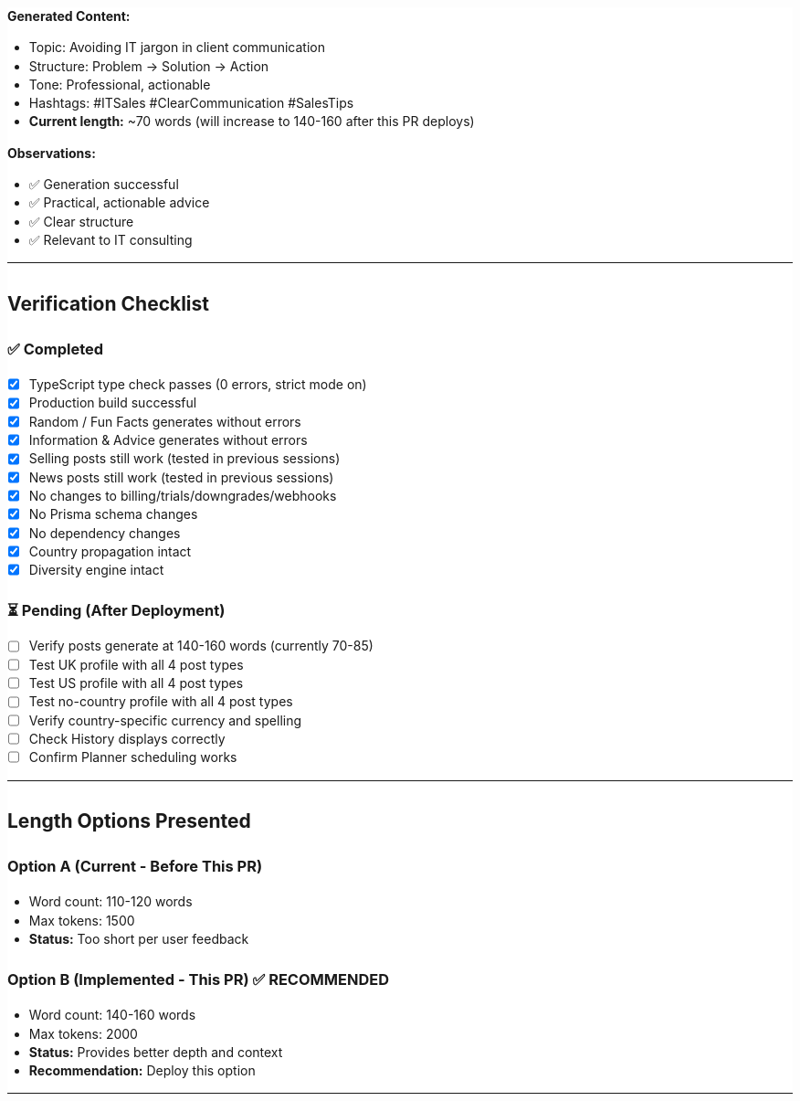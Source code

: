 **Generated Content:**
- Topic: Avoiding IT jargon in client communication
- Structure: Problem → Solution → Action
- Tone: Professional, actionable
- Hashtags: #ITSales #ClearCommunication #SalesTips
- **Current length:** ~70 words (will increase to 140-160 after this PR deploys)

**Observations:**
- ✅ Generation successful
- ✅ Practical, actionable advice
- ✅ Clear structure
- ✅ Relevant to IT consulting

---

## Verification Checklist

### ✅ Completed

- [x] TypeScript type check passes (0 errors, strict mode on)
- [x] Production build successful
- [x] Random / Fun Facts generates without errors
- [x] Information & Advice generates without errors
- [x] Selling posts still work (tested in previous sessions)
- [x] News posts still work (tested in previous sessions)
- [x] No changes to billing/trials/downgrades/webhooks
- [x] No Prisma schema changes
- [x] No dependency changes
- [x] Country propagation intact
- [x] Diversity engine intact

### ⏳ Pending (After Deployment)

- [ ] Verify posts generate at 140-160 words (currently 70-85)
- [ ] Test UK profile with all 4 post types
- [ ] Test US profile with all 4 post types
- [ ] Test no-country profile with all 4 post types
- [ ] Verify country-specific currency and spelling
- [ ] Check History displays correctly
- [ ] Confirm Planner scheduling works

---

## Length Options Presented

### Option A (Current - Before This PR)
- Word count: 110-120 words
- Max tokens: 1500
- **Status:** Too short per user feedback

### Option B (Implemented - This PR) ✅ RECOMMENDED
- Word count: 140-160 words
- Max tokens: 2000
- **Status:** Provides better depth and context
- **Recommendation:** Deploy this option

---